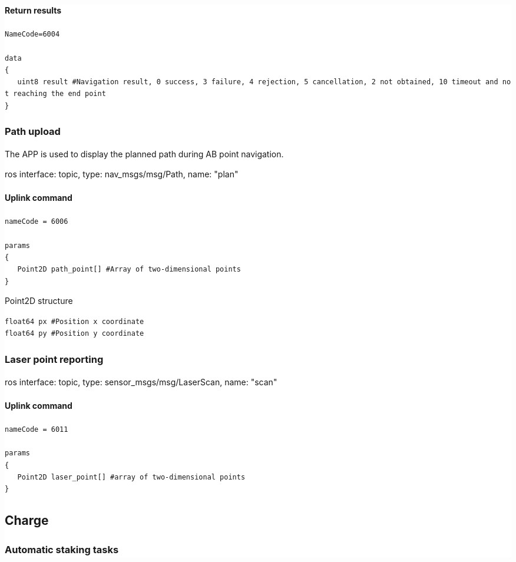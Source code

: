 

#### Return results

```Nginx
NameCode=6004

data
{
   uint8 result #Navigation result, 0 success, 3 failure, 4 rejection, 5 cancellation, 2 not obtained, 10 timeout and not reaching the end point
}
```

### Path upload

The APP is used to display the planned path during AB point navigation.

ros interface: topic, type: nav_msgs/msg/Path, name: "plan"

#### Uplink command

```Nginx
nameCode = 6006

params
{
   Point2D path_point[] #Array of two-dimensional points
}
```

Point2D structure

```Nginx
float64 px #Position x coordinate
float64 py #Position y coordinate
```

### Laser point reporting

ros interface: topic, type: sensor_msgs/msg/LaserScan, name: "scan"

#### Uplink command

```Nginx
nameCode = 6011

params
{
   Point2D laser_point[] #array of two-dimensional points
}
```

## Charge

### Automatic staking tasks
